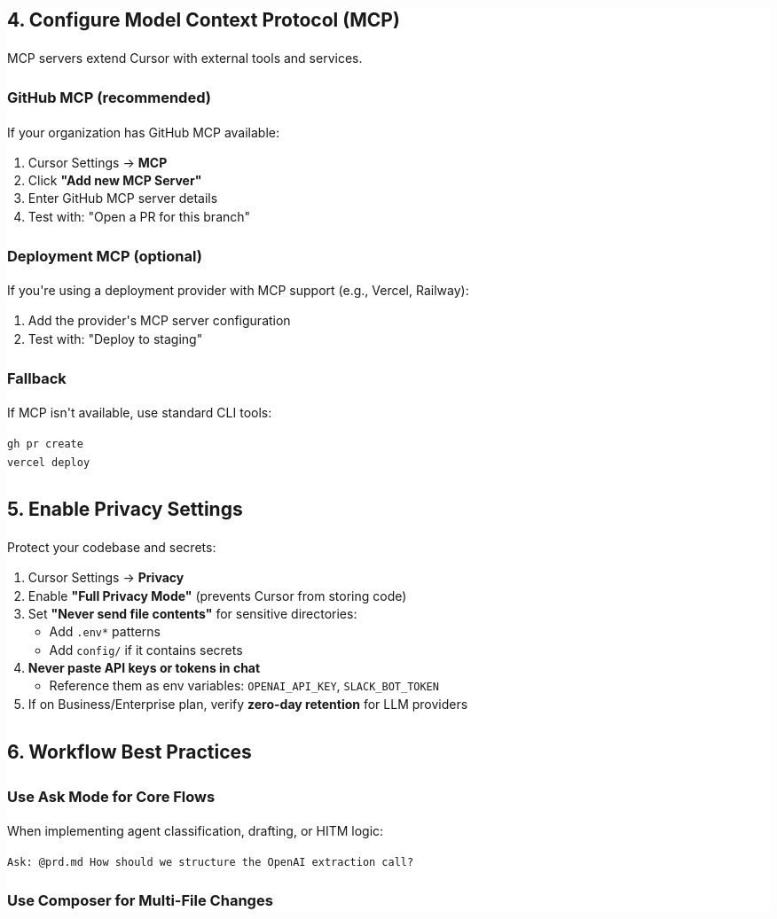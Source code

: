 ## 4. Configure Model Context Protocol (MCP)

MCP servers extend Cursor with external tools and services.

### GitHub MCP (recommended)

If your organization has GitHub MCP available:

1. Cursor Settings → **MCP**
2. Click **"Add new MCP Server"**
3. Enter GitHub MCP server details
4. Test with: "Open a PR for this branch"

### Deployment MCP (optional)

If you're using a deployment provider with MCP support (e.g., Vercel, Railway):

1. Add the provider's MCP server configuration
2. Test with: "Deploy to staging"

### Fallback

If MCP isn't available, use standard CLI tools:

```bash
gh pr create
vercel deploy
```

## 5. Enable Privacy Settings

Protect your codebase and secrets:

1. Cursor Settings → **Privacy**
2. Enable **"Full Privacy Mode"** (prevents Cursor from storing code)
3. Set **"Never send file contents"** for sensitive directories:
   - Add `.env*` patterns
   - Add `config/` if it contains secrets
4. **Never paste API keys or tokens in chat**
   - Reference them as env variables: `OPENAI_API_KEY`, `SLACK_BOT_TOKEN`
5. If on Business/Enterprise plan, verify **zero-day retention** for LLM providers

## 6. Workflow Best Practices

### Use Ask Mode for Core Flows

When implementing agent classification, drafting, or HITM logic:

```
Ask: @prd.md How should we structure the OpenAI extraction call?
```

### Use Composer for Multi-File Changes
